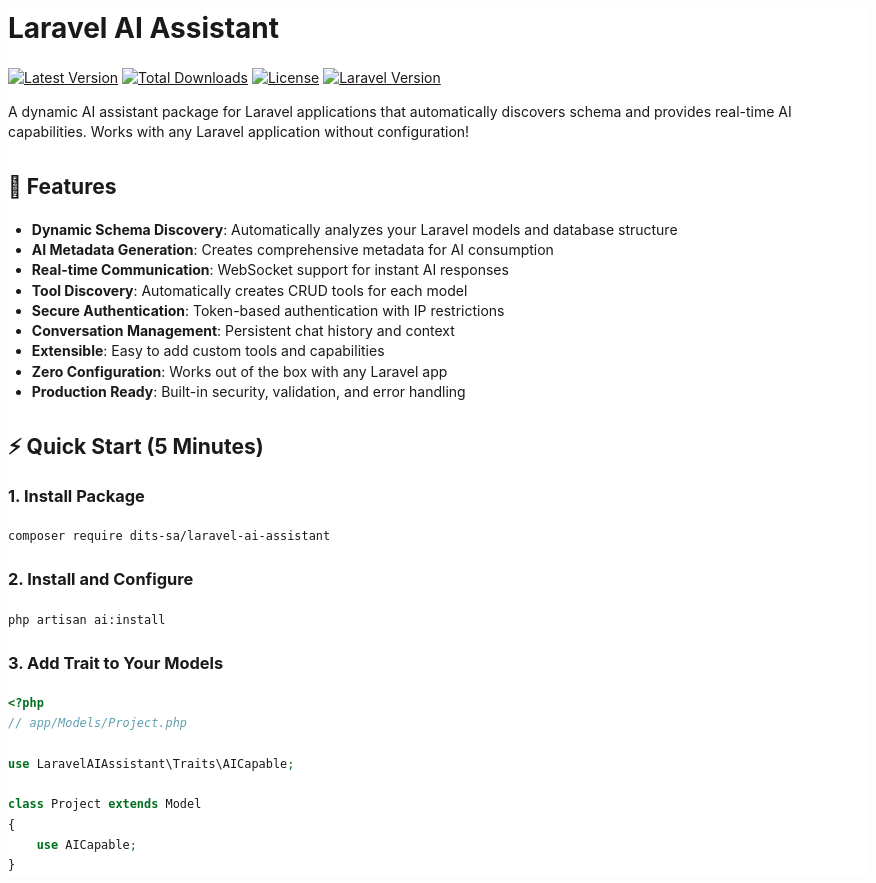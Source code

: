# Laravel AI Assistant

[![Latest Version](https://img.shields.io/packagist/v/dits-sa/laravel-ai-assistant.svg)](https://packagist.org/packages/dits-sa/laravel-ai-assistant)
[![Total Downloads](https://img.shields.io/packagist/dt/dits-sa/laravel-ai-assistant.svg)](https://packagist.org/packages/dits-sa/laravel-ai-assistant)
[![License](https://img.shields.io/packagist/l/dits-sa/laravel-ai-assistant.svg)](https://packagist.org/packages/dits-sa/laravel-ai-assistant)
[![Laravel Version](https://img.shields.io/badge/Laravel-9%2B%7C10%2B%7C11%2B-red.svg)](https://laravel.com)

A dynamic AI assistant package for Laravel applications that automatically discovers schema and provides real-time AI capabilities. Works with any Laravel application without configuration!

## 🚀 Features

- **Dynamic Schema Discovery**: Automatically analyzes your Laravel models and database structure
- **AI Metadata Generation**: Creates comprehensive metadata for AI consumption
- **Real-time Communication**: WebSocket support for instant AI responses
- **Tool Discovery**: Automatically creates CRUD tools for each model
- **Secure Authentication**: Token-based authentication with IP restrictions
- **Conversation Management**: Persistent chat history and context
- **Extensible**: Easy to add custom tools and capabilities
- **Zero Configuration**: Works out of the box with any Laravel app
- **Production Ready**: Built-in security, validation, and error handling

## ⚡ Quick Start (5 Minutes)

### 1. Install Package
```bash
composer require dits-sa/laravel-ai-assistant
```

### 2. Install and Configure
```bash
php artisan ai:install
```

### 3. Add Trait to Your Models
```php
<?php
// app/Models/Project.php

use LaravelAIAssistant\Traits\AICapable;

class Project extends Model
{
    use AICapable;
}
```
